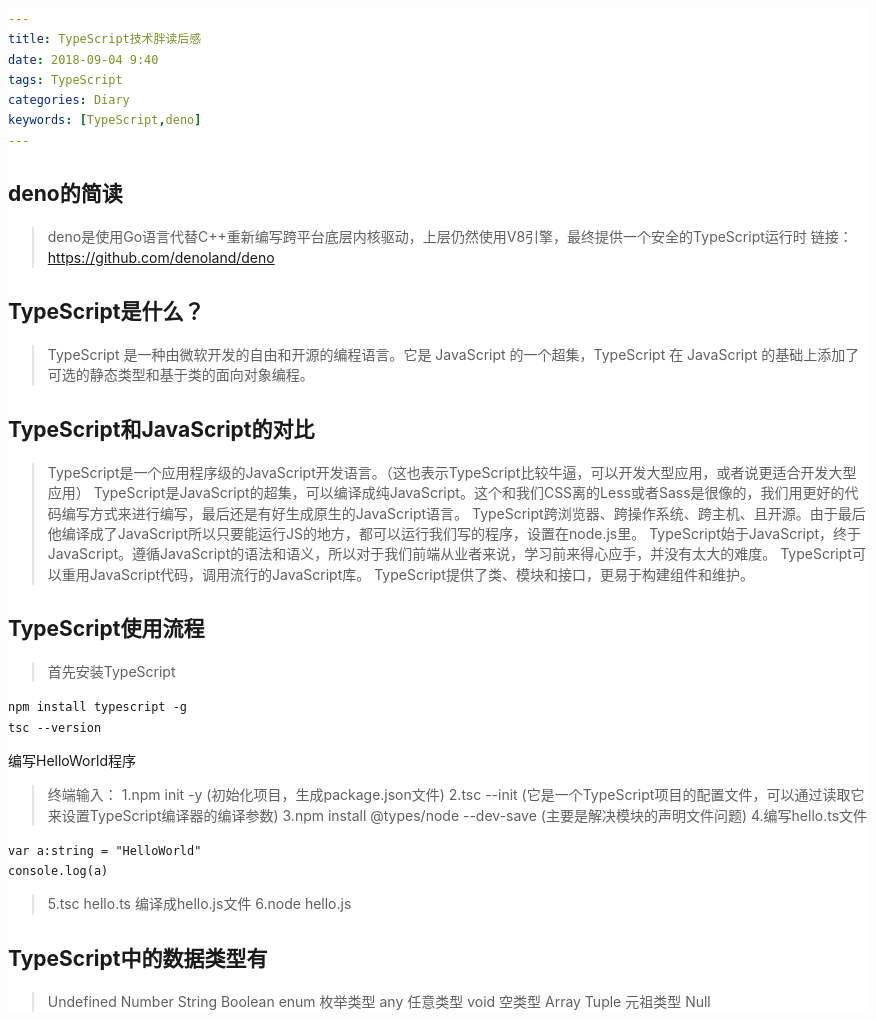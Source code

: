 ```yaml
---
title: TypeScript技术胖读后感
date: 2018-09-04 9:40
tags: TypeScript
categories: Diary
keywords: [TypeScript,deno]
---
```

## deno的简读
>deno是使用Go语言代替C++重新编写跨平台底层内核驱动，上层仍然使用V8引擎，最终提供一个安全的TypeScript运行时
链接：https://github.com/denoland/deno



## TypeScript是什么？
>TypeScript 是一种由微软开发的自由和开源的编程语言。它是 JavaScript 的一个超集，TypeScript 在 JavaScript 的基础上添加了可选的静态类型和基于类的面向对象编程。

## TypeScript和JavaScript的对比
>TypeScript是一个应用程序级的JavaScript开发语言。（这也表示TypeScript比较牛逼，可以开发大型应用，或者说更适合开发大型应用）
>TypeScript是JavaScript的超集，可以编译成纯JavaScript。这个和我们CSS离的Less或者Sass是很像的，我们用更好的代码编写方式来进行编写，最后还是有好生成原生的JavaScript语言。
>TypeScript跨浏览器、跨操作系统、跨主机、且开源。由于最后他编译成了JavaScript所以只要能运行JS的地方，都可以运行我们写的程序，设置在node.js里。
>TypeScript始于JavaScript，终于JavaScript。遵循JavaScript的语法和语义，所以对于我们前端从业者来说，学习前来得心应手，并没有太大的难度。
>TypeScript可以重用JavaScript代码，调用流行的JavaScript库。
>TypeScript提供了类、模块和接口，更易于构建组件和维护。

## TypeScript使用流程
>首先安装TypeScript
```
npm install typescript -g
tsc --version
```
编写HelloWorld程序
>终端输入：
1.npm init -y (初始化项目，生成package.json文件)
2.tsc --init (它是一个TypeScript项目的配置文件，可以通过读取它来设置TypeScript编译器的编译参数)
3.npm install @types/node --dev-save  (主要是解决模块的声明文件问题)
4.编写hello.ts文件
```
var a:string = "HelloWorld"
console.log(a)
```
>5.tsc hello.ts  编译成hello.js文件
>6.node hello.js

## TypeScript中的数据类型有
>Undefined
>Number
>String
>Boolean
>enum 枚举类型
>any 任意类型
>void 空类型
>Array
>Tuple 元祖类型
>Null
